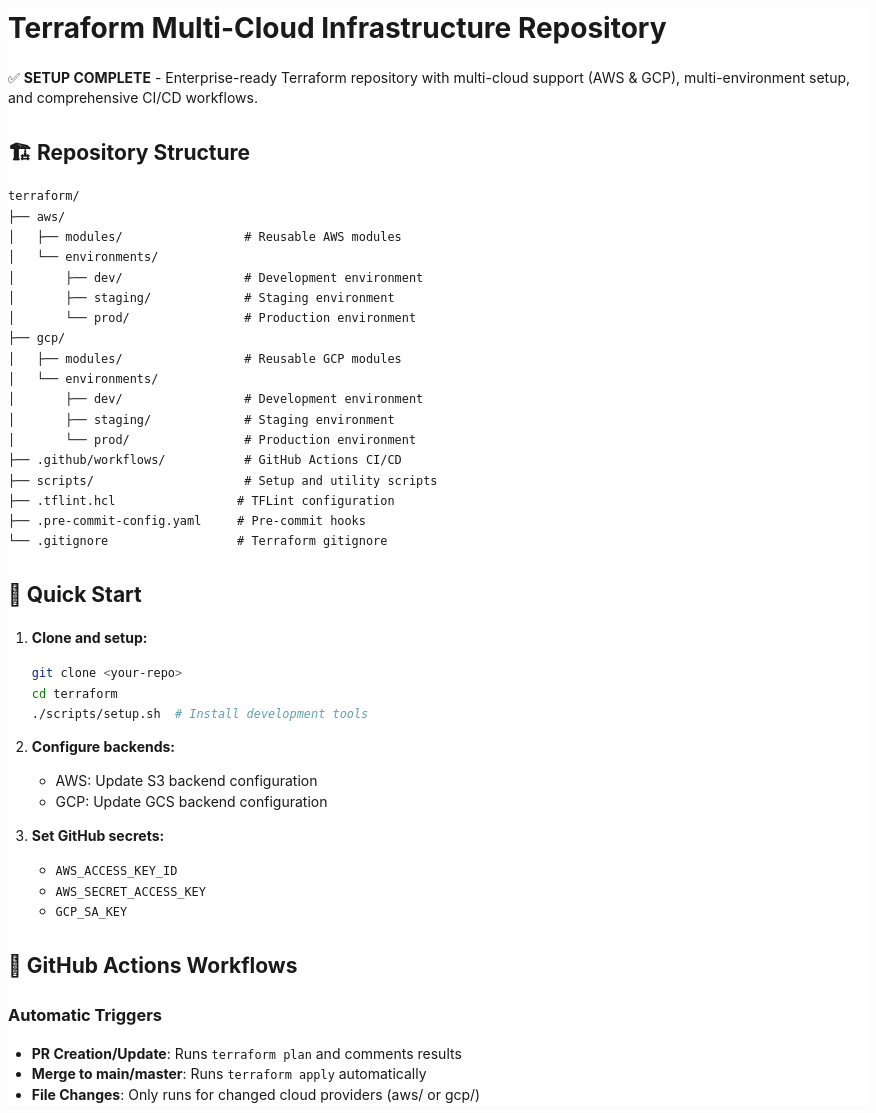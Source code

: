 # Terraform Multi-Cloud Infrastructure Repository

✅ **SETUP COMPLETE** - Enterprise-ready Terraform repository with multi-cloud support (AWS & GCP), multi-environment setup, and comprehensive CI/CD workflows.

## 🏗️ Repository Structure

```
terraform/
├── aws/
│   ├── modules/                 # Reusable AWS modules
│   └── environments/
│       ├── dev/                 # Development environment
│       ├── staging/             # Staging environment
│       └── prod/                # Production environment
├── gcp/
│   ├── modules/                 # Reusable GCP modules
│   └── environments/
│       ├── dev/                 # Development environment
│       ├── staging/             # Staging environment
│       └── prod/                # Production environment
├── .github/workflows/           # GitHub Actions CI/CD
├── scripts/                     # Setup and utility scripts
├── .tflint.hcl                 # TFLint configuration
├── .pre-commit-config.yaml     # Pre-commit hooks
└── .gitignore                  # Terraform gitignore
```

## 🚀 Quick Start

1. **Clone and setup:**
   ```bash
   git clone <your-repo>
   cd terraform
   ./scripts/setup.sh  # Install development tools
   ```

2. **Configure backends:**
   - AWS: Update S3 backend configuration
   - GCP: Update GCS backend configuration

3. **Set GitHub secrets:**
   - `AWS_ACCESS_KEY_ID`
   - `AWS_SECRET_ACCESS_KEY`
   - `GCP_SA_KEY`

## 🔄 GitHub Actions Workflows

### Automatic Triggers
- **PR Creation/Update**: Runs `terraform plan` and comments results
- **Merge to main/master**: Runs `terraform apply` automatically
- **File Changes**: Only runs for changed cloud providers (aws/ or gcp/)

